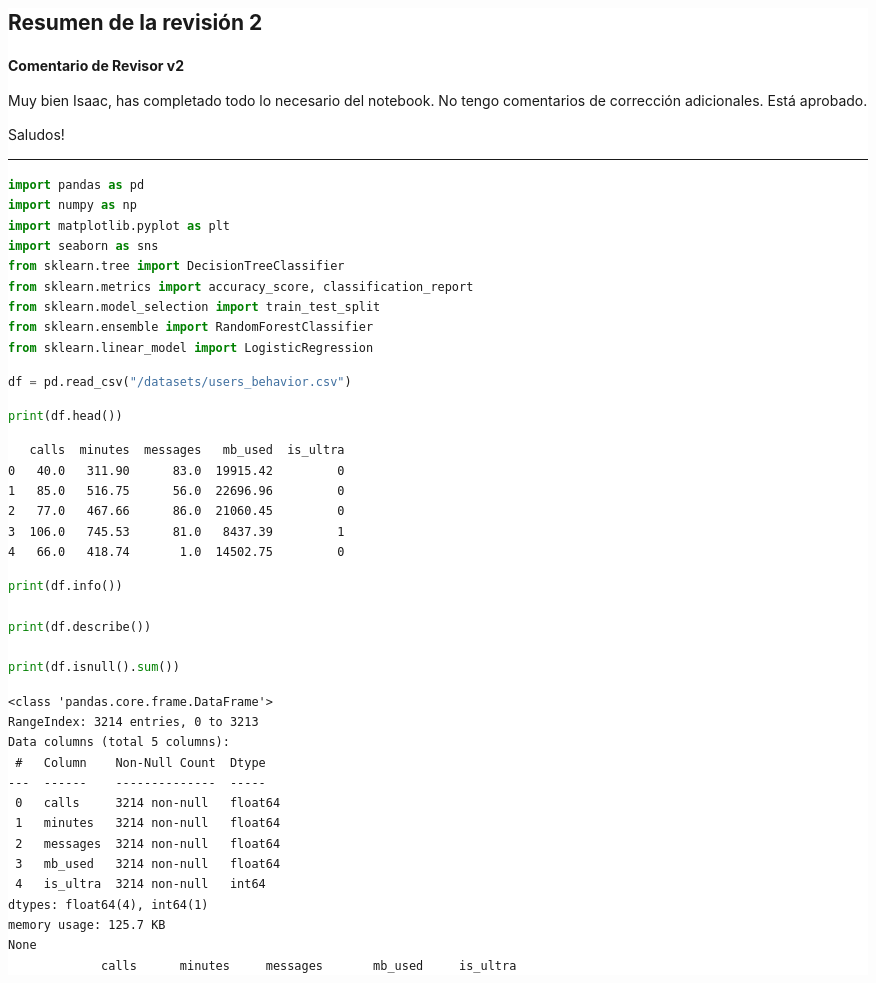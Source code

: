 ## Resumen de la revisión 2 <a class="tocSkip"></a>

<div class="alert alert-block alert-success">
<b>Comentario de Revisor v2</b> <a class="tocSkip"></a>

Muy bien Isaac, has completado todo lo necesario del notebook. No tengo comentarios de corrección adicionales. Está aprobado.
    
    
Saludos!    

</div>

----


```python
import pandas as pd
import numpy as np
import matplotlib.pyplot as plt
import seaborn as sns
from sklearn.tree import DecisionTreeClassifier
from sklearn.metrics import accuracy_score, classification_report
from sklearn.model_selection import train_test_split
from sklearn.ensemble import RandomForestClassifier
from sklearn.linear_model import LogisticRegression

```


```python
df = pd.read_csv("/datasets/users_behavior.csv")
```


```python
print(df.head())
```

       calls  minutes  messages   mb_used  is_ultra
    0   40.0   311.90      83.0  19915.42         0
    1   85.0   516.75      56.0  22696.96         0
    2   77.0   467.66      86.0  21060.45         0
    3  106.0   745.53      81.0   8437.39         1
    4   66.0   418.74       1.0  14502.75         0



```python
print(df.info())

print(df.describe())

print(df.isnull().sum())
```

    <class 'pandas.core.frame.DataFrame'>
    RangeIndex: 3214 entries, 0 to 3213
    Data columns (total 5 columns):
     #   Column    Non-Null Count  Dtype  
    ---  ------    --------------  -----  
     0   calls     3214 non-null   float64
     1   minutes   3214 non-null   float64
     2   messages  3214 non-null   float64
     3   mb_used   3214 non-null   float64
     4   is_ultra  3214 non-null   int64  
    dtypes: float64(4), int64(1)
    memory usage: 125.7 KB
    None
                 calls      minutes     messages       mb_used     is_ultra